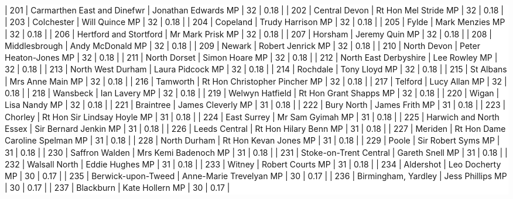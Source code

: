 | 201 | Carmarthen East and Dinefwr | Jonathan Edwards MP | 32 | 0.18 |
| 202 | Central Devon | Rt Hon Mel Stride MP | 32 | 0.18 |
| 203 | Colchester | Will Quince MP | 32 | 0.18 |
| 204 | Copeland | Trudy Harrison MP | 32 | 0.18 |
| 205 | Fylde | Mark Menzies MP | 32 | 0.18 |
| 206 | Hertford and Stortford | Mr Mark Prisk MP | 32 | 0.18 |
| 207 | Horsham | Jeremy Quin MP | 32 | 0.18 |
| 208 | Middlesbrough | Andy McDonald MP | 32 | 0.18 |
| 209 | Newark | Robert Jenrick MP | 32 | 0.18 |
| 210 | North Devon | Peter Heaton-Jones MP | 32 | 0.18 |
| 211 | North Dorset | Simon Hoare MP | 32 | 0.18 |
| 212 | North East Derbyshire | Lee Rowley MP | 32 | 0.18 |
| 213 | North West Durham | Laura Pidcock MP | 32 | 0.18 |
| 214 | Rochdale | Tony Lloyd MP | 32 | 0.18 |
| 215 | St Albans | Mrs Anne Main MP | 32 | 0.18 |
| 216 | Tamworth | Rt Hon Christopher Pincher MP | 32 | 0.18 |
| 217 | Telford | Lucy Allan MP | 32 | 0.18 |
| 218 | Wansbeck | Ian Lavery MP | 32 | 0.18 |
| 219 | Welwyn Hatfield | Rt Hon Grant Shapps MP | 32 | 0.18 |
| 220 | Wigan | Lisa Nandy MP | 32 | 0.18 |
| 221 | Braintree | James Cleverly MP | 31 | 0.18 |
| 222 | Bury North | James Frith MP | 31 | 0.18 |
| 223 | Chorley | Rt Hon Sir Lindsay Hoyle MP | 31 | 0.18 |
| 224 | East Surrey | Mr Sam Gyimah MP | 31 | 0.18 |
| 225 | Harwich and North Essex | Sir Bernard Jenkin MP | 31 | 0.18 |
| 226 | Leeds Central | Rt Hon Hilary Benn MP | 31 | 0.18 |
| 227 | Meriden | Rt Hon Dame Caroline Spelman MP | 31 | 0.18 |
| 228 | North Durham | Rt Hon Kevan Jones MP | 31 | 0.18 |
| 229 | Poole | Sir Robert Syms MP | 31 | 0.18 |
| 230 | Saffron Walden | Mrs Kemi Badenoch MP | 31 | 0.18 |
| 231 | Stoke-on-Trent Central | Gareth Snell MP | 31 | 0.18 |
| 232 | Walsall North | Eddie Hughes MP | 31 | 0.18 |
| 233 | Witney | Robert Courts MP | 31 | 0.18 |
| 234 | Aldershot | Leo Docherty MP | 30 | 0.17 |
| 235 | Berwick-upon-Tweed | Anne-Marie Trevelyan MP | 30 | 0.17 |
| 236 | Birmingham, Yardley | Jess Phillips MP | 30 | 0.17 |
| 237 | Blackburn | Kate Hollern MP | 30 | 0.17 |